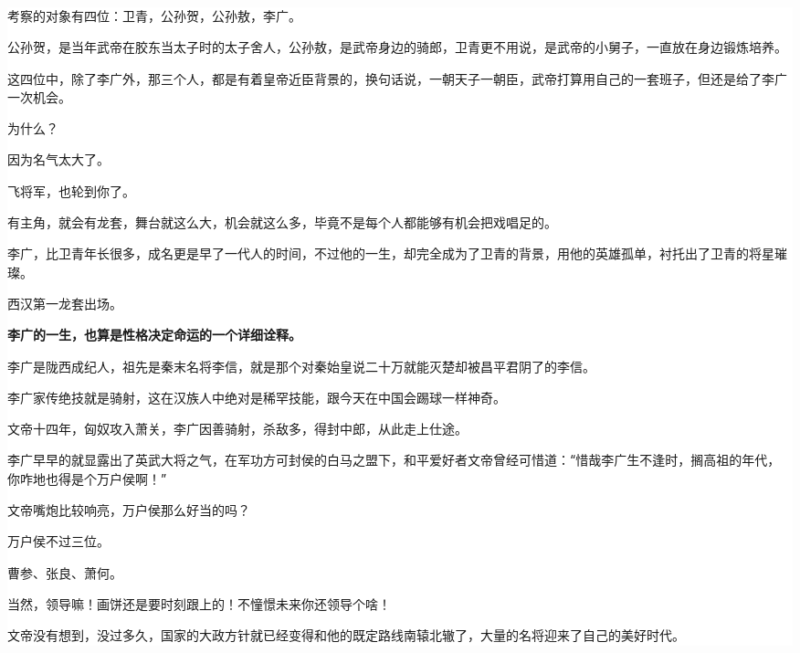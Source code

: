 
考察的对象有四位：卫青，公孙贺，公孙敖，李广。



公孙贺，是当年武帝在胶东当太子时的太子舍人，公孙敖，是武帝身边的骑郎，卫青更不用说，是武帝的小舅子，一直放在身边锻炼培养。



这四位中，除了李广外，那三个人，都是有着皇帝近臣背景的，换句话说，一朝天子一朝臣，武帝打算用自己的一套班子，但还是给了李广一次机会。



为什么？



因为名气太大了。



飞将军，也轮到你了。



有主角，就会有龙套，舞台就这么大，机会就这么多，毕竟不是每个人都能够有机会把戏唱足的。



李广，比卫青年长很多，成名更是早了一代人的时间，不过他的一生，却完全成为了卫青的背景，用他的英雄孤单，衬托出了卫青的将星璀璨。



西汉第一龙套出场。



**李广的一生，也算是性格决定命运的一个详细诠释。**



李广是陇西成纪人，祖先是秦末名将李信，就是那个对秦始皇说二十万就能灭楚却被昌平君阴了的李信。



李广家传绝技就是骑射，这在汉族人中绝对是稀罕技能，跟今天在中国会踢球一样神奇。



文帝十四年，匈奴攻入萧关，李广因善骑射，杀敌多，得封中郎，从此走上仕途。



李广早早的就显露出了英武大将之气，在军功方可封侯的白马之盟下，和平爱好者文帝曾经可惜道：“惜哉李广生不逢时，搁高祖的年代，你咋地也得是个万户侯啊！”



文帝嘴炮比较响亮，万户侯那么好当的吗？



万户侯不过三位。



曹参、张良、萧何。



当然，领导嘛！画饼还是要时刻跟上的！不憧憬未来你还领导个啥！



文帝没有想到，没过多久，国家的大政方针就已经变得和他的既定路线南辕北辙了，大量的名将迎来了自己的美好时代。


